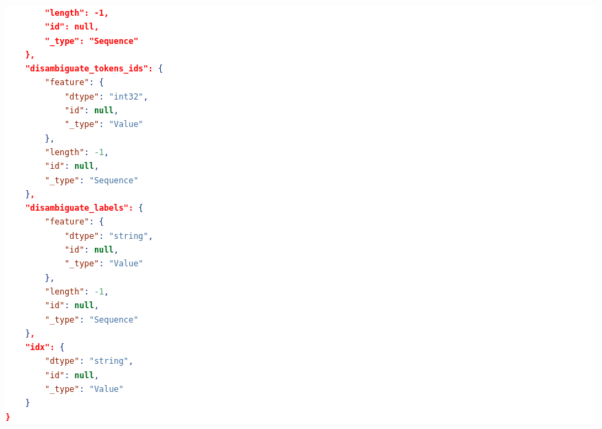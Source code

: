 ```json
        "length": -1,
        "id": null,
        "_type": "Sequence"
    },
    "disambiguate_tokens_ids": {
        "feature": {
            "dtype": "int32",
            "id": null,
            "_type": "Value"
        },
        "length": -1,
        "id": null,
        "_type": "Sequence"
    },
    "disambiguate_labels": {
        "feature": {
            "dtype": "string",
            "id": null,
            "_type": "Value"
        },
        "length": -1,
        "id": null,
        "_type": "Sequence"
    },
    "idx": {
        "dtype": "string",
        "id": null,
        "_type": "Value"
    }
}
```


